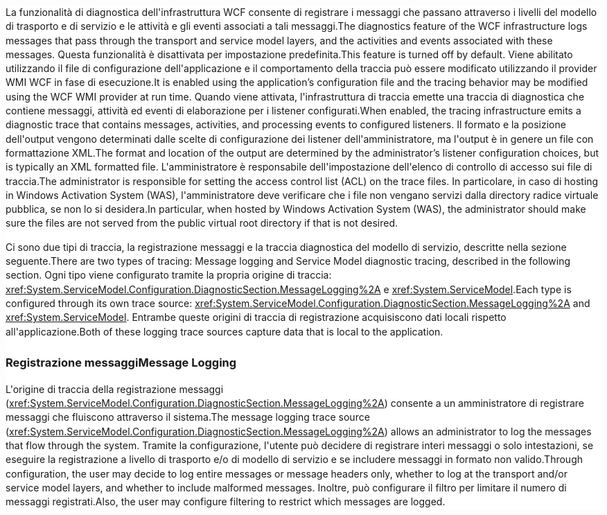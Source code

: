  <span data-ttu-id="e8959-199">La funzionalità di diagnostica dell'infrastruttura WCF consente di registrare i messaggi che passano attraverso i livelli del modello di trasporto e di servizio e le attività e gli eventi associati a tali messaggi.</span><span class="sxs-lookup"><span data-stu-id="e8959-199">The diagnostics feature of the WCF infrastructure logs messages that pass through the transport and service model layers, and the activities and events associated with these messages.</span></span> <span data-ttu-id="e8959-200">Questa funzionalità è disattivata per impostazione predefinita.</span><span class="sxs-lookup"><span data-stu-id="e8959-200">This feature is turned off by default.</span></span> <span data-ttu-id="e8959-201">Viene abilitato utilizzando il file di configurazione dell'applicazione e il comportamento della traccia può essere modificato utilizzando il provider WMI WCF in fase di esecuzione.</span><span class="sxs-lookup"><span data-stu-id="e8959-201">It is enabled using the application’s configuration file and the tracing behavior may be modified using the WCF WMI provider at run time.</span></span> <span data-ttu-id="e8959-202">Quando viene attivata, l'infrastruttura di traccia emette una traccia di diagnostica che contiene messaggi, attività ed eventi di elaborazione per i listener configurati.</span><span class="sxs-lookup"><span data-stu-id="e8959-202">When enabled, the tracing infrastructure emits a diagnostic trace that contains messages, activities, and processing events to configured listeners.</span></span> <span data-ttu-id="e8959-203">Il formato e la posizione dell'output vengono determinati dalle scelte di configurazione dei listener dell'amministratore, ma l'output è in genere un file con formattazione XML.</span><span class="sxs-lookup"><span data-stu-id="e8959-203">The format and location of the output are determined by the administrator’s listener configuration choices, but is typically an XML formatted file.</span></span> <span data-ttu-id="e8959-204">L'amministratore è responsabile dell'impostazione dell'elenco di controllo di accesso sui file di traccia.</span><span class="sxs-lookup"><span data-stu-id="e8959-204">The administrator is responsible for setting the access control list (ACL) on the trace files.</span></span> <span data-ttu-id="e8959-205">In particolare, in caso di hosting in Windows Activation System (WAS), l'amministratore deve verificare che i file non vengano servizi dalla directory radice virtuale pubblica, se non lo si desidera.</span><span class="sxs-lookup"><span data-stu-id="e8959-205">In particular, when hosted by Windows Activation System (WAS), the administrator should make sure the files are not served from the public virtual root directory if that is not desired.</span></span>  
  
 <span data-ttu-id="e8959-206">Ci sono due tipi di traccia, la registrazione messaggi e la traccia diagnostica del modello di servizio, descritte nella sezione seguente.</span><span class="sxs-lookup"><span data-stu-id="e8959-206">There are two types of tracing: Message logging and Service Model diagnostic tracing, described in the following section.</span></span> <span data-ttu-id="e8959-207">Ogni tipo viene configurato tramite la propria origine di traccia: <xref:System.ServiceModel.Configuration.DiagnosticSection.MessageLogging%2A> e <xref:System.ServiceModel>.</span><span class="sxs-lookup"><span data-stu-id="e8959-207">Each type is configured through its own trace source: <xref:System.ServiceModel.Configuration.DiagnosticSection.MessageLogging%2A> and <xref:System.ServiceModel>.</span></span> <span data-ttu-id="e8959-208">Entrambe queste origini di traccia di registrazione acquisiscono dati locali rispetto all'applicazione.</span><span class="sxs-lookup"><span data-stu-id="e8959-208">Both of these logging trace sources capture data that is local to the application.</span></span>  
  
### <a name="message-logging"></a><span data-ttu-id="e8959-209">Registrazione messaggi</span><span class="sxs-lookup"><span data-stu-id="e8959-209">Message Logging</span></span>  
 <span data-ttu-id="e8959-210">L'origine di traccia della registrazione messaggi (<xref:System.ServiceModel.Configuration.DiagnosticSection.MessageLogging%2A>) consente a un amministratore di registrare messaggi che fluiscono attraverso il sistema.</span><span class="sxs-lookup"><span data-stu-id="e8959-210">The message logging trace source (<xref:System.ServiceModel.Configuration.DiagnosticSection.MessageLogging%2A>) allows an administrator to log the messages that flow through the system.</span></span> <span data-ttu-id="e8959-211">Tramite la configurazione, l'utente può decidere di registrare interi messaggi o solo intestazioni, se eseguire la registrazione a livello di trasporto e/o di modello di servizio e se includere messaggi in formato non valido.</span><span class="sxs-lookup"><span data-stu-id="e8959-211">Through configuration, the user may decide to log entire messages or message headers only, whether to log at the transport and/or service model layers, and whether to include malformed messages.</span></span> <span data-ttu-id="e8959-212">Inoltre, può configurare il filtro per limitare il numero di messaggi registrati.</span><span class="sxs-lookup"><span data-stu-id="e8959-212">Also, the user may configure filtering to restrict which messages are logged.</span></span>  
  